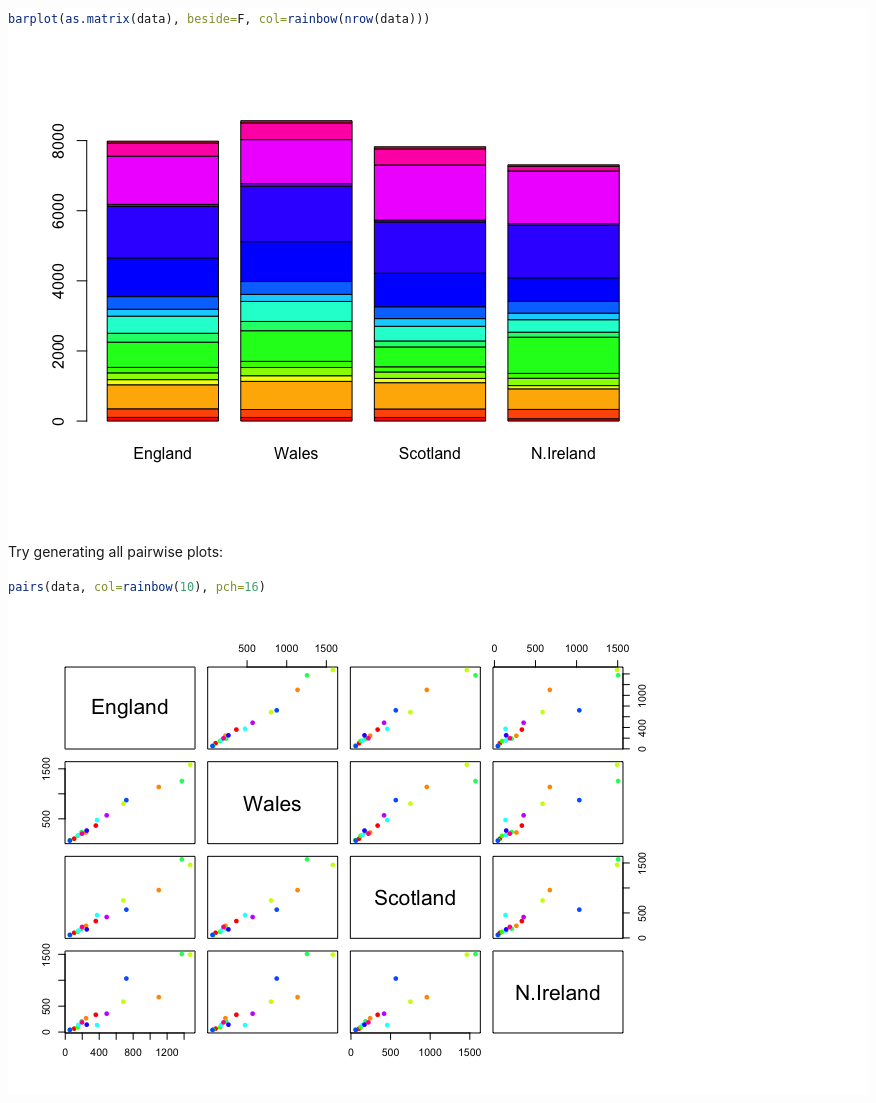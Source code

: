 ``` r
barplot(as.matrix(data), beside=F, col=rainbow(nrow(data)))
```

![](lab7_files/figure-commonmark/unnamed-chunk-11-2.png)

Try generating all pairwise plots:

``` r
pairs(data, col=rainbow(10), pch=16)
```

![](lab7_files/figure-commonmark/unnamed-chunk-12-1.png)
